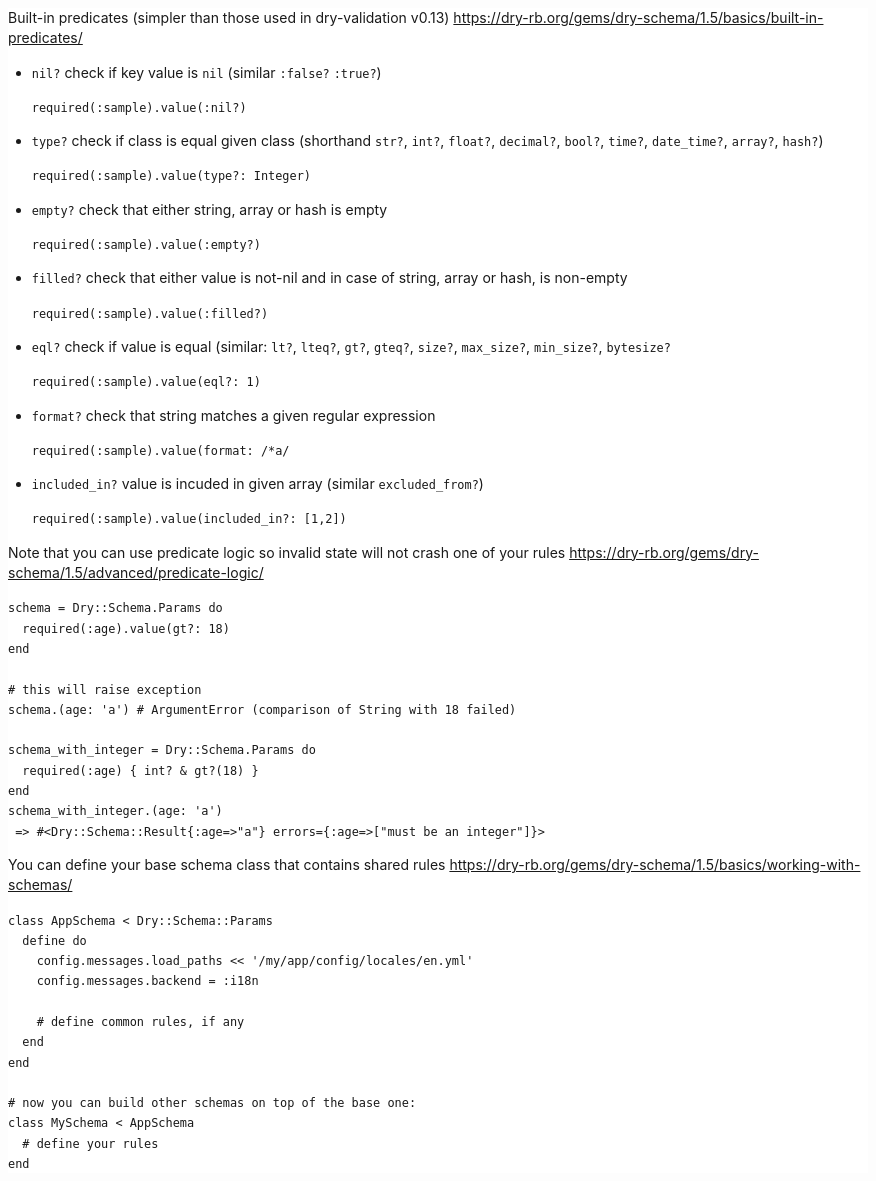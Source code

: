 Built-in predicates (simpler than those used in dry-validation v0.13)
https://dry-rb.org/gems/dry-schema/1.5/basics/built-in-predicates/
* `nil?` check if key value is `nil` (similar `:false?` `:true?`)
  ```
  required(:sample).value(:nil?)
  ```
* `type?` check if class is equal given class (shorthand `str?`, `int?`,
  `float?`, `decimal?`, `bool?`, `time?`, `date_time?`, `array?`, `hash?`)
  ```
  required(:sample).value(type?: Integer)
  ```
* `empty?` check that either string, array or hash is empty
  ```
  required(:sample).value(:empty?)
  ```
* `filled?` check that either value is not-nil and in case of string, array or
  hash, is non-empty
  ```
  required(:sample).value(:filled?)
  ```
* `eql?` check if value is equal (similar: `lt?`, `lteq?`, `gt?`, `gteq?`,
  `size?`, `max_size?`, `min_size?`, `bytesize?`
  ```
  required(:sample).value(eql?: 1)
  ```
* `format?` check that string matches a given regular expression
  ```
  required(:sample).value(format: /*a/
  ```
* `included_in?` value is incuded in given array (similar `excluded_from?`)
  ```
  required(:sample).value(included_in?: [1,2])
  ```

Note that you can use predicate logic so invalid state will not crash one of
your rules https://dry-rb.org/gems/dry-schema/1.5/advanced/predicate-logic/
```
schema = Dry::Schema.Params do
  required(:age).value(gt?: 18)
end

# this will raise exception
schema.(age: 'a') # ArgumentError (comparison of String with 18 failed)

schema_with_integer = Dry::Schema.Params do
  required(:age) { int? & gt?(18) }
end
schema_with_integer.(age: 'a')
 => #<Dry::Schema::Result{:age=>"a"} errors={:age=>["must be an integer"]}>
```

You can define your base schema class that contains shared rules
https://dry-rb.org/gems/dry-schema/1.5/basics/working-with-schemas/
```
class AppSchema < Dry::Schema::Params
  define do
    config.messages.load_paths << '/my/app/config/locales/en.yml'
    config.messages.backend = :i18n

    # define common rules, if any
  end
end

# now you can build other schemas on top of the base one:
class MySchema < AppSchema
  # define your rules
end

```